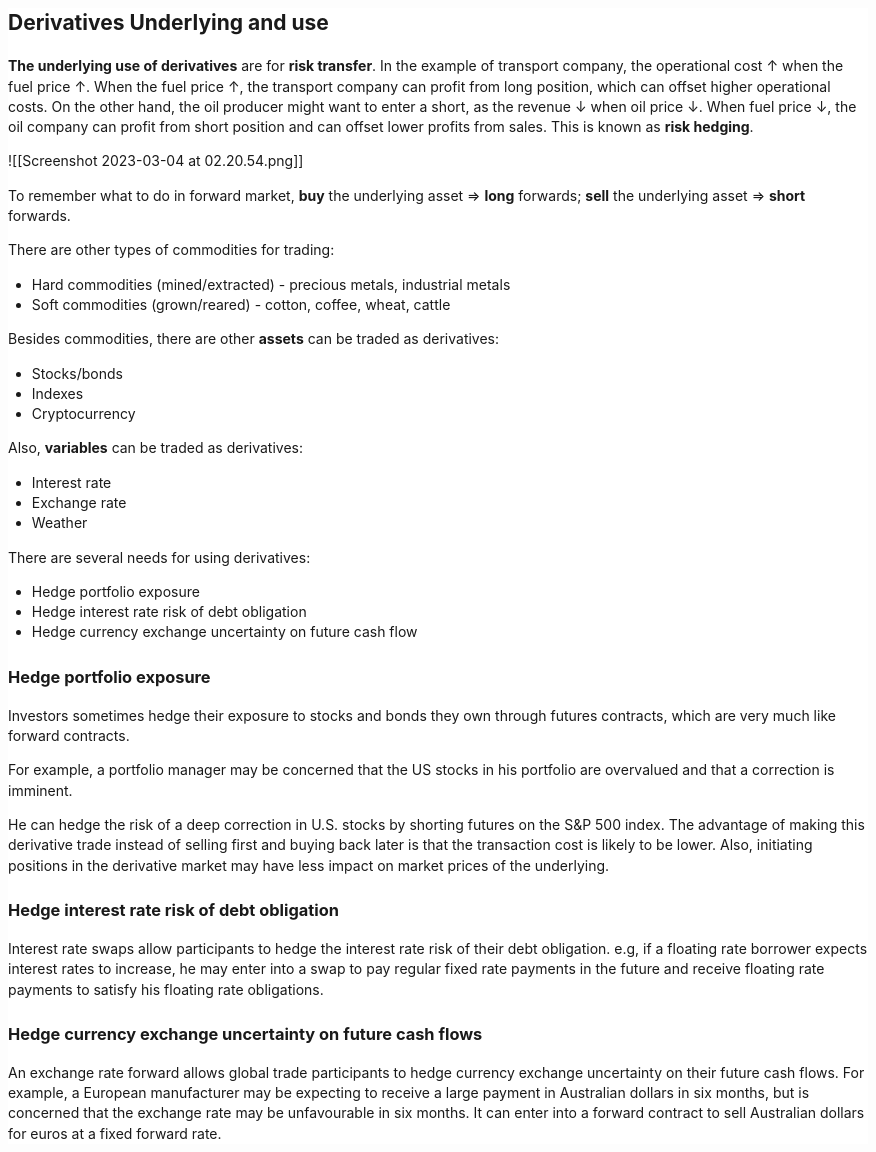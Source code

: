 ## Derivatives Underlying and use
**The underlying use of derivatives** are for **risk transfer**. In the example of transport company, the operational cost ↑ when the fuel price ↑. When the fuel price ↑, the transport company can profit from long position, which can offset higher operational costs. On the other hand, the oil producer might want to enter a short, as the revenue ↓ when oil price ↓. When fuel price ↓, the oil company can profit from short position and can offset lower profits from sales. This is known as **risk hedging**.

![[Screenshot 2023-03-04 at 02.20.54.png]]

To remember what to do in forward market, **buy** the underlying asset ⇒ **long** forwards; **sell** the underlying asset ⇒ **short** forwards.

There are other types of commodities for trading:
- Hard commodities (mined/extracted) - precious metals, industrial metals
- Soft commodities (grown/reared) - cotton, coffee, wheat, cattle

Besides commodities, there are other **assets** can be traded as derivatives:
- Stocks/bonds
- Indexes
- Cryptocurrency

Also, **variables** can be traded as derivatives:
- Interest rate
- Exchange rate
- Weather

There are several needs for using derivatives:
- Hedge portfolio exposure
- Hedge interest rate risk of debt obligation
- Hedge currency exchange uncertainty on future cash flow

### Hedge portfolio exposure
Investors sometimes hedge their exposure to stocks and bonds they own through futures contracts, which are very much like forward contracts.

For example, a portfolio manager may be concerned that the US stocks in his portfolio are overvalued and that a correction is imminent.

He can hedge the risk of a deep correction in U.S. stocks by shorting futures on the S&P 500 index. The advantage of making this derivative trade instead of selling first and buying back later is that the transaction cost is likely to be lower. Also, initiating positions in the derivative market may have less impact on market prices of the underlying.

### Hedge interest rate risk of debt obligation
Interest rate swaps allow participants to hedge the interest rate risk of their debt obligation. e.g, if a floating rate borrower expects interest rates to increase, he may enter into a swap to pay regular fixed rate payments in the future and receive floating rate payments to satisfy his floating rate obligations.

### Hedge currency exchange uncertainty on future cash flows
An exchange rate forward allows global trade participants to hedge currency exchange uncertainty on their future cash flows. For example, a European manufacturer may be expecting to receive a large payment in Australian dollars in six months, but is concerned that the exchange rate may be unfavourable in six months. It can enter into a forward contract to sell Australian dollars for euros at a fixed forward rate. 
